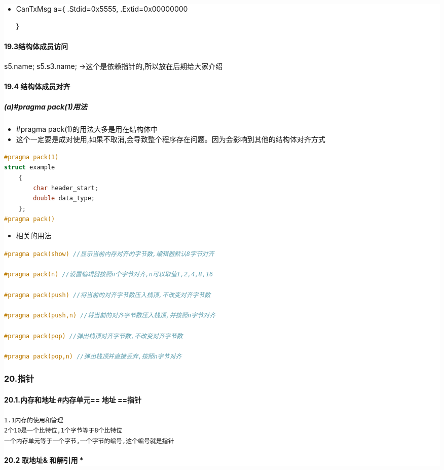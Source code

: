 * CanTxMsg a={
  .Stdid=0x5555,
  .Extid=0x00000000

  }

#### 19.3结构体成员访问

s5.name;
s5.s3.name;
->这个是依赖指针的,所以放在后期给大家介绍

#### 19.4 结构体成员对齐

##### (a)#pragma pack(1)用法

* #pragma pack(1)的用法大多是用在结构体中
* 这个一定要是成对使用,如果不取消,会导致整个程序存在问题。因为会影响到其他的结构体对齐方式

```c
#pragma pack(1)
struct example
    {
        char header_start;
        double data_type;
    };
#pragma pack()
```

* 相关的用法

```c
#pragma pack(show) //显示当前内存对齐的字节数,编辑器默认8字节对齐

#pragma pack(n) //设置编辑器按照n个字节对齐,n可以取值1,2,4,8,16

#pragma pack(push) //将当前的对齐字节数压入栈顶,不改变对齐字节数

#pragma pack(push,n) //将当前的对齐字节数压入栈顶,并按照n字节对齐

#pragma pack(pop) //弹出栈顶对齐字节数,不改变对齐字节数

#pragma pack(pop,n) //弹出栈顶并直接丢弃,按照n字节对齐
```

### 20.指针

#### 20.1.内存和地址    #内存单元== 地址 ==指针

```
1.1内存的使用和管理
2个10是一个比特位,1个字节等于8个比特位
一个内存单元等于一个字节,一个字节的编号,这个编号就是指针
```

#### 20.2 取地址& 和解引用 *
